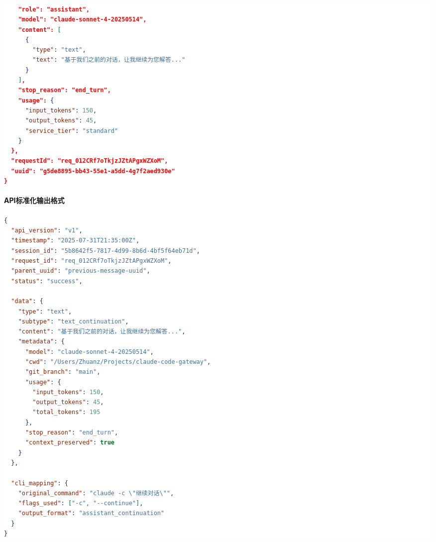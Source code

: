 ```json
    "role": "assistant", 
    "model": "claude-sonnet-4-20250514",
    "content": [
      {
        "type": "text",
        "text": "基于我们之前的对话，让我继续为您解答..."
      }
    ],
    "stop_reason": "end_turn",
    "usage": {
      "input_tokens": 150,
      "output_tokens": 45,
      "service_tier": "standard"
    }
  },
  "requestId": "req_012CRf7oTkjzJZtAPgxWZXoM",
  "uuid": "g5de8895-bb43-55e1-a5dd-4g7f2aed930e"
}
```

#### API标准化输出格式
```json
{
  "api_version": "v1", 
  "timestamp": "2025-07-31T21:35:00Z",
  "session_id": "5b8642f5-7817-4d99-8b6d-4bf5f64eb71d",
  "request_id": "req_012CRf7oTkjzJZtAPgxWZXoM",
  "parent_uuid": "previous-message-uuid",
  "status": "success",
  
  "data": {
    "type": "text",
    "subtype": "text_continuation",
    "content": "基于我们之前的对话，让我继续为您解答...",
    "metadata": {
      "model": "claude-sonnet-4-20250514",
      "cwd": "/Users/Zhuanz/Projects/claude-code-gateway",
      "git_branch": "main",
      "usage": {
        "input_tokens": 150,
        "output_tokens": 45,
        "total_tokens": 195
      },
      "stop_reason": "end_turn",
      "context_preserved": true
    }
  },
  
  "cli_mapping": {
    "original_command": "claude -c \"继续对话\"",
    "flags_used": ["-c", "--continue"],
    "output_format": "assistant_continuation"
  }
}
```
